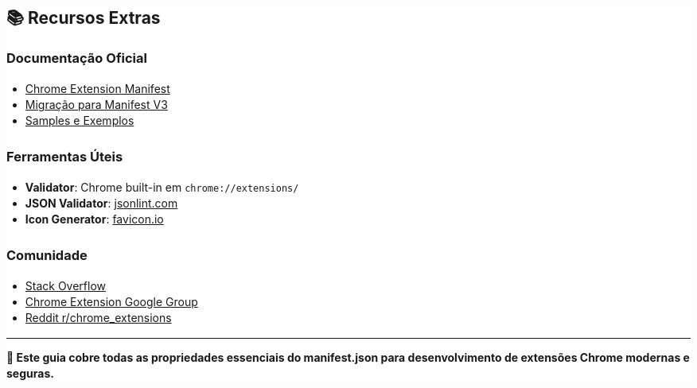 
## 📚 Recursos Extras

### Documentação Oficial
- [Chrome Extension Manifest](https://developer.chrome.com/docs/extensions/mv3/manifest/)
- [Migração para Manifest V3](https://developer.chrome.com/docs/extensions/migrating/)
- [Samples e Exemplos](https://github.com/GoogleChrome/chrome-extensions-samples)

### Ferramentas Úteis
- **Validator**: Chrome built-in em `chrome://extensions/`
- **JSON Validator**: [jsonlint.com](https://jsonlint.com/)
- **Icon Generator**: [favicon.io](https://favicon.io/)

### Comunidade
- [Stack Overflow](https://stackoverflow.com/questions/tagged/chrome-extension)
- [Chrome Extension Google Group](https://groups.google.com/a/chromium.org/g/chromium-extensions)
- [Reddit r/chrome_extensions](https://reddit.com/r/chrome_extensions)

---

**📝 Este guia cobre todas as propriedades essenciais do manifest.json para desenvolvimento de extensões Chrome modernas e seguras.**